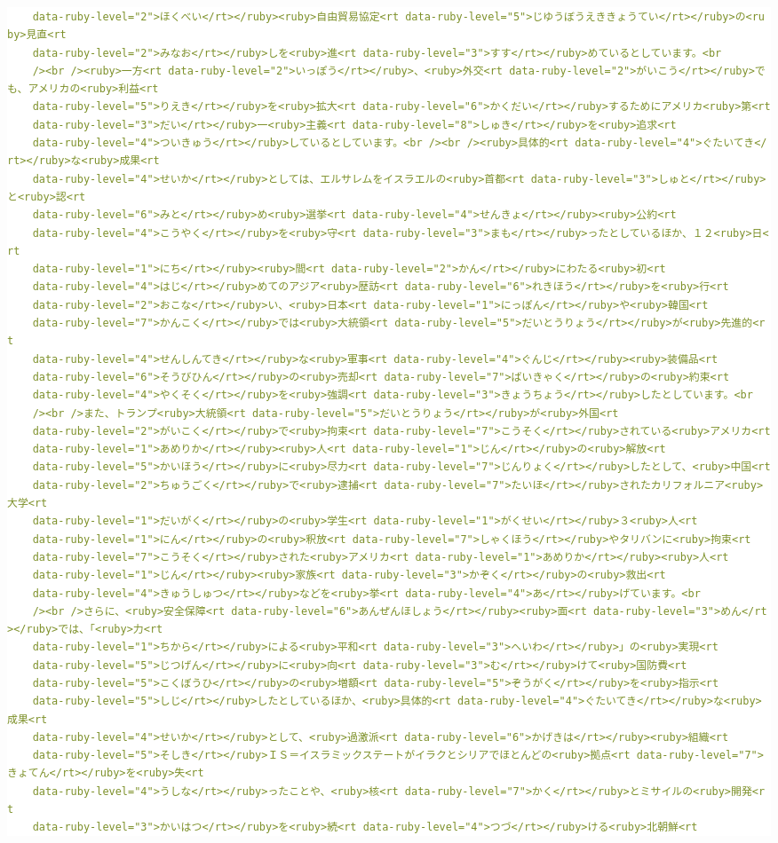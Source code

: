 ```yaml
    data-ruby-level="2">ほくべい</rt></ruby><ruby>自由貿易協定<rt data-ruby-level="5">じゆうぼうえききょうてい</rt></ruby>の<ruby>見直<rt
    data-ruby-level="2">みなお</rt></ruby>しを<ruby>進<rt data-ruby-level="3">すす</rt></ruby>めているとしています。<br
    /><br /><ruby>一方<rt data-ruby-level="2">いっぽう</rt></ruby>、<ruby>外交<rt data-ruby-level="2">がいこう</rt></ruby>でも、アメリカの<ruby>利益<rt
    data-ruby-level="5">りえき</rt></ruby>を<ruby>拡大<rt data-ruby-level="6">かくだい</rt></ruby>するためにアメリカ<ruby>第<rt
    data-ruby-level="3">だい</rt></ruby>一<ruby>主義<rt data-ruby-level="8">しゅき</rt></ruby>を<ruby>追求<rt
    data-ruby-level="4">ついきゅう</rt></ruby>しているとしています。<br /><br /><ruby>具体的<rt data-ruby-level="4">ぐたいてき</rt></ruby>な<ruby>成果<rt
    data-ruby-level="4">せいか</rt></ruby>としては、エルサレムをイスラエルの<ruby>首都<rt data-ruby-level="3">しゅと</rt></ruby>と<ruby>認<rt
    data-ruby-level="6">みと</rt></ruby>め<ruby>選挙<rt data-ruby-level="4">せんきょ</rt></ruby><ruby>公約<rt
    data-ruby-level="4">こうやく</rt></ruby>を<ruby>守<rt data-ruby-level="3">まも</rt></ruby>ったとしているほか、１２<ruby>日<rt
    data-ruby-level="1">にち</rt></ruby><ruby>間<rt data-ruby-level="2">かん</rt></ruby>にわたる<ruby>初<rt
    data-ruby-level="4">はじ</rt></ruby>めてのアジア<ruby>歴訪<rt data-ruby-level="6">れきほう</rt></ruby>を<ruby>行<rt
    data-ruby-level="2">おこな</rt></ruby>い、<ruby>日本<rt data-ruby-level="1">にっぽん</rt></ruby>や<ruby>韓国<rt
    data-ruby-level="7">かんこく</rt></ruby>では<ruby>大統領<rt data-ruby-level="5">だいとうりょう</rt></ruby>が<ruby>先進的<rt
    data-ruby-level="4">せんしんてき</rt></ruby>な<ruby>軍事<rt data-ruby-level="4">ぐんじ</rt></ruby><ruby>装備品<rt
    data-ruby-level="6">そうびひん</rt></ruby>の<ruby>売却<rt data-ruby-level="7">ばいきゃく</rt></ruby>の<ruby>約束<rt
    data-ruby-level="4">やくそく</rt></ruby>を<ruby>強調<rt data-ruby-level="3">きょうちょう</rt></ruby>したとしています。<br
    /><br />また、トランプ<ruby>大統領<rt data-ruby-level="5">だいとうりょう</rt></ruby>が<ruby>外国<rt
    data-ruby-level="2">がいこく</rt></ruby>で<ruby>拘束<rt data-ruby-level="7">こうそく</rt></ruby>されている<ruby>アメリカ<rt
    data-ruby-level="1">あめりか</rt></ruby><ruby>人<rt data-ruby-level="1">じん</rt></ruby>の<ruby>解放<rt
    data-ruby-level="5">かいほう</rt></ruby>に<ruby>尽力<rt data-ruby-level="7">じんりょく</rt></ruby>したとして、<ruby>中国<rt
    data-ruby-level="2">ちゅうごく</rt></ruby>で<ruby>逮捕<rt data-ruby-level="7">たいほ</rt></ruby>されたカリフォルニア<ruby>大学<rt
    data-ruby-level="1">だいがく</rt></ruby>の<ruby>学生<rt data-ruby-level="1">がくせい</rt></ruby>３<ruby>人<rt
    data-ruby-level="1">にん</rt></ruby>の<ruby>釈放<rt data-ruby-level="7">しゃくほう</rt></ruby>やタリバンに<ruby>拘束<rt
    data-ruby-level="7">こうそく</rt></ruby>された<ruby>アメリカ<rt data-ruby-level="1">あめりか</rt></ruby><ruby>人<rt
    data-ruby-level="1">じん</rt></ruby><ruby>家族<rt data-ruby-level="3">かぞく</rt></ruby>の<ruby>救出<rt
    data-ruby-level="4">きゅうしゅつ</rt></ruby>などを<ruby>挙<rt data-ruby-level="4">あ</rt></ruby>げています。<br
    /><br />さらに、<ruby>安全保障<rt data-ruby-level="6">あんぜんほしょう</rt></ruby><ruby>面<rt data-ruby-level="3">めん</rt></ruby>では、「<ruby>力<rt
    data-ruby-level="1">ちから</rt></ruby>による<ruby>平和<rt data-ruby-level="3">へいわ</rt></ruby>」の<ruby>実現<rt
    data-ruby-level="5">じつげん</rt></ruby>に<ruby>向<rt data-ruby-level="3">む</rt></ruby>けて<ruby>国防費<rt
    data-ruby-level="5">こくぼうひ</rt></ruby>の<ruby>増額<rt data-ruby-level="5">ぞうがく</rt></ruby>を<ruby>指示<rt
    data-ruby-level="5">しじ</rt></ruby>したとしているほか、<ruby>具体的<rt data-ruby-level="4">ぐたいてき</rt></ruby>な<ruby>成果<rt
    data-ruby-level="4">せいか</rt></ruby>として、<ruby>過激派<rt data-ruby-level="6">かげきは</rt></ruby><ruby>組織<rt
    data-ruby-level="5">そしき</rt></ruby>ＩＳ＝イスラミックステートがイラクとシリアでほとんどの<ruby>拠点<rt data-ruby-level="7">きょてん</rt></ruby>を<ruby>失<rt
    data-ruby-level="4">うしな</rt></ruby>ったことや、<ruby>核<rt data-ruby-level="7">かく</rt></ruby>とミサイルの<ruby>開発<rt
    data-ruby-level="3">かいはつ</rt></ruby>を<ruby>続<rt data-ruby-level="4">つづ</rt></ruby>ける<ruby>北朝鮮<rt
```